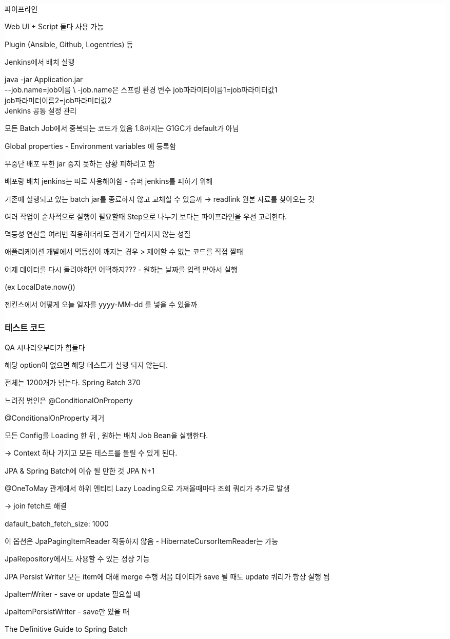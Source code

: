 파이프라인

Web UI + Script 둘다 사용 가능

Plugin (Ansible, Github, Logentries) 등

Jenkins에서 배치 실행

java -jar Application.jar \
--job.name=job이름 \ -job.name은 스프링 환경 변수 job파라미터이름1=job파라미터값1 \
job파라미터이름2=job파라미터값2 \
Jenkins 공통 설정 관리

모든 Batch Job에서 중복되는 코드가 있음 1.8까지는 G1GC가 default가 아님

Global properties - Environment variables 에 등록함

무중단 배포 무한 jar 중지 못하는 상황 피하려고 함

배포랑 배치 jenkins는 따로 사용해야함 - 슈퍼 jenkins를 피하기 위해

기존에 실행되고 있는 batch jar를 종료하지 않고 교체할 수 있을까 → readlink 원본 자료를 찾아오는 것

여러 작업이 순차적으로 실행이 필요할때 Step으로 나누기 보다는 파이프라인을 우선 고려한다.

멱등성 연산을 여러번 적용하더라도 결과가 달라지지 않는 성질

애플리케이션 개발에서 멱등성이 깨지는 경우 > 제어할 수 없는 코드를 직접 짤때

어제 데이터를 다시 돌려야하면 어떡하지??? - 원하는 날짜를 입력 받아서 실행

(ex LocalDate.now())

젠킨스에서 어떻게 오늘 일자를 yyyy-MM-dd 를 넣을 수 있을까

### 테스트 코드

QA 시나리오부터가 힘들다

해당 option이 없으면 해당 테스트가 실행 되지 않는다.

전체는 1200개가 넘는다. Spring Batch 370

느려짐 범인은 @ConditionalOnProperty

@ConditionalOnProperty 제거

모든 Config를 Loading 한 뒤 , 원하는 배치 Job Bean을 실행한다.

→ Context 하나 가지고 모든 테스트를 돌릴 수 있게 된다.

JPA & Spring Batch에 이슈 될 만한 것 JPA N+1

@OneToMay 관계에서 하위 엔티티 Lazy Loading으로 가져올때마다 조회 쿼리가 추가로 발생

→ join fetch로 해결

dafault_batch_fetch_size: 1000

이 옵션은 JpaPagingItemReader 작동하지 않음 - HibernateCursorItemReader는 가능

JpaRepository에서도 사용할 수 있는 정상 기능

JPA Persist Writer 모든 item에 대해 merge 수행 처음 데이터가 save 될 때도 update 쿼리가 항상 실행 됨

JpaItemWriter - save or update 필요할 때

JpaItemPersistWriter - save만 있을 때

The Definitive Guide to Spring Batch

